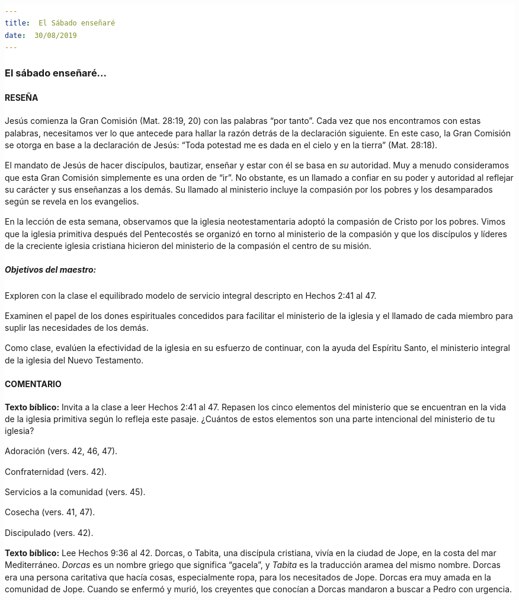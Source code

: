 ```yaml
---
title:  El Sábado enseñaré
date:  30/08/2019
---
```


### El sábado enseñaré...

#### RESEÑA

Jesús comienza la Gran Comisión (Mat. 28:19, 20) con las palabras “por tanto”. Cada vez que nos encontramos con estas palabras, necesitamos ver lo que antecede para hallar la razón detrás de la declaración siguiente. En este caso, la Gran Comisión se otorga en base a la declaración de Jesús: “Toda potestad me es dada en el cielo y en la tierra” (Mat. 28:18).

El mandato de Jesús de hacer discípulos, bautizar, enseñar y estar con él se basa en _su_ autoridad. Muy a menudo consideramos que esta Gran Comisión simplemente es una orden de “ir”. No obstante, es un llamado a confiar en su poder y autoridad al reflejar su carácter y sus enseñanzas a los demás. Su llamado al ministerio incluye la compasión por los pobres y los desamparados según se revela en los evangelios.

En la lección de esta semana, observamos que la iglesia neotestamentaria adoptó la compasión de Cristo por los pobres. Vimos que la iglesia primitiva después del Pentecostés se organizó en torno al ministerio de la compasión y que los discípulos y líderes de la creciente iglesia cristiana hicieron del ministerio de la compasión el centro de su misión.

##### Objetivos del maestro:

Exploren con la clase el equilibrado modelo de servicio integral descripto en Hechos 2:41 al 47.

Examinen el papel de los dones espirituales concedidos para facilitar el ministerio de la iglesia y el llamado de cada miembro para suplir las necesidades de los demás.

Como clase, evalúen la efectividad de la iglesia en su esfuerzo de continuar, con la ayuda del Espíritu Santo, el ministerio integral de la iglesia del Nuevo Testamento.

#### COMENTARIO

**Texto bíblico:**  Invita a la clase a leer Hechos 2:41 al 47. Repasen los cinco elementos del ministerio que se encuentran en la vida de la iglesia primitiva según lo refleja este pasaje. ¿Cuántos de estos elementos son una parte intencional del ministerio de tu iglesia?

Adoración (vers. 42, 46, 47).

Confraternidad (vers. 42).

Servicios a la comunidad (vers. 45).

Cosecha (vers. 41, 47).

Discipulado (vers. 42).

**Texto bíblico:**  Lee Hechos 9:36 al 42. Dorcas, o Tabita, una discípula cristiana, vivía en la ciudad de Jope, en la costa del mar Mediterráneo. _Dorcas_ es un nombre griego que significa “gacela”, y _Tabita_ es la traducción aramea del mismo nombre. Dorcas era una persona caritativa que hacía cosas, especialmente ropa, para los necesitados de Jope. Dorcas era muy amada en la comunidad de Jope. Cuando se enfermó y murió, los creyentes que conocían a Dorcas mandaron a buscar a Pedro con urgencia.
